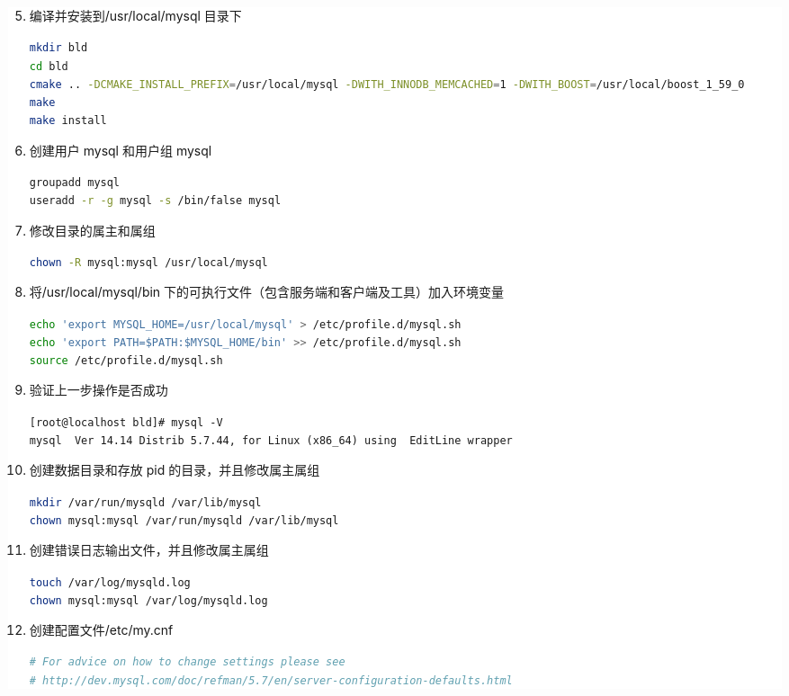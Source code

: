 5. 编译并安装到/usr/local/mysql 目录下

    ```bash
    mkdir bld
    cd bld
    cmake .. -DCMAKE_INSTALL_PREFIX=/usr/local/mysql -DWITH_INNODB_MEMCACHED=1 -DWITH_BOOST=/usr/local/boost_1_59_0 
    make
    make install
    ```

6. 创建用户 mysql 和用户组 mysql

    ```bash
    groupadd mysql
    useradd -r -g mysql -s /bin/false mysql
    ```

7. 修改目录的属主和属组

    ```bash
    chown -R mysql:mysql /usr/local/mysql
    ```

8. 将/usr/local/mysql/bin 下的可执行文件（包含服务端和客户端及工具）加入环境变量

    ```bash
    echo 'export MYSQL_HOME=/usr/local/mysql' > /etc/profile.d/mysql.sh
    echo 'export PATH=$PATH:$MYSQL_HOME/bin' >> /etc/profile.d/mysql.sh
    source /etc/profile.d/mysql.sh
    ```

9. 验证上一步操作是否成功

    ```console
    [root@localhost bld]# mysql -V
    mysql  Ver 14.14 Distrib 5.7.44, for Linux (x86_64) using  EditLine wrapper
    ```

10. 创建数据目录和存放 pid 的目录，并且修改属主属组

    ```bash
    mkdir /var/run/mysqld /var/lib/mysql
    chown mysql:mysql /var/run/mysqld /var/lib/mysql
    ```

11. 创建错误日志输出文件，并且修改属主属组

    ```bash
    touch /var/log/mysqld.log
    chown mysql:mysql /var/log/mysqld.log
    ```

12. 创建配置文件/etc/my.cnf

    ```ini
    # For advice on how to change settings please see
    # http://dev.mysql.com/doc/refman/5.7/en/server-configuration-defaults.html
